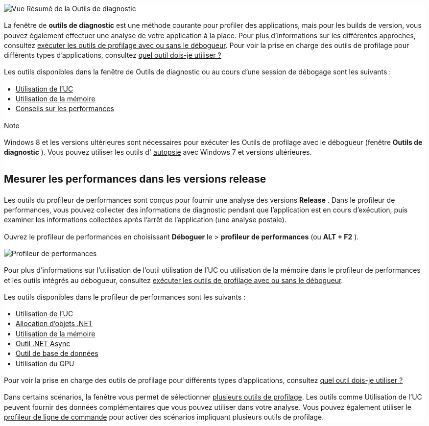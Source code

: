 ![Vue Résumé de la Outils de diagnostic](../profiling/media/prof-tour-cpu-and-memory-graph.gif "Résumé de la Outils de diagnostic")

La fenêtre de **outils de diagnostic** est une méthode courante pour profiler des applications, mais pour les builds de version, vous pouvez également effectuer une analyse de votre application à la place. Pour plus d’informations sur les différentes approches, consultez [exécuter les outils de profilage avec ou sans le débogueur](../profiling/running-profiling-tools-with-or-without-the-debugger.md). Pour voir la prise en charge des outils de profilage pour différents types d’applications, consultez [quel outil dois-je utiliser ?](#which-tool-should-i-use)

Les outils disponibles dans la fenêtre de Outils de diagnostic ou au cours d’une session de débogage sont les suivants :
- [Utilisation de l’UC](../profiling/beginners-guide-to-performance-profiling.md)
- [Utilisation de la mémoire](../profiling/memory-usage.md)
- [Conseils sur les performances](../profiling/perftips.md)

> [!NOTE]
> Windows 8 et les versions ultérieures sont nécessaires pour exécuter les Outils de profilage avec le débogueur (fenêtre **Outils de diagnostic** ). Vous pouvez utiliser les outils d' [autopsie](#post_mortem) avec Windows 7 et versions ultérieures. 

## <a name="measure-performance-in-release-builds"></a><a name="post_mortem"></a> Mesurer les performances dans les versions release

Les outils du profileur de performances sont conçus pour fournir une analyse des versions **Release** . Dans le profileur de performances, vous pouvez collecter des informations de diagnostic pendant que l’application est en cours d’exécution, puis examiner les informations collectées après l’arrêt de l’application (une analyse postale).

Ouvrez le profileur de performances en choisissant **Déboguer** le  >  **profileur de performances** (ou **ALT + F2** ).

![Profileur de performances](../profiling/media/prof-tour-performance-profiler.png "Profileur de performances")

Pour plus d’informations sur l’utilisation de l’outil utilisation de l’UC ou utilisation de la mémoire dans le profileur de performances et les outils intégrés au débogueur, consultez [exécuter les outils de profilage avec ou sans le débogueur](../profiling/running-profiling-tools-with-or-without-the-debugger.md). 

Les outils disponibles dans le profileur de performances sont les suivants :

- [Utilisation de l’UC](../profiling/cpu-usage.md)
- [Allocation d’objets .NET](../profiling/dotnet-alloc-tool.md)
- [Utilisation de la mémoire](../profiling/memory-usage-without-debugging2.md)
- [Outil .NET Async](../profiling/analyze-async.md)
- [Outil de base de données](../profiling/analyze-database.md)
- [Utilisation du GPU](../profiling/gpu-usage.md)

Pour voir la prise en charge des outils de profilage pour différents types d’applications, consultez [quel outil dois-je utiliser ?](#which-tool-should-i-use)

Dans certains scénarios, la fenêtre vous permet de sélectionner [plusieurs outils de profilage](../profiling/use-multiple-profiler-tools-simultaneously.md). Les outils comme Utilisation de l’UC peuvent fournir des données complémentaires que vous pouvez utiliser dans votre analyse. Vous pouvez également utiliser le [profileur de ligne de commande](../profiling/profile-apps-from-command-line.md) pour activer des scénarios impliquant plusieurs outils de profilage.
